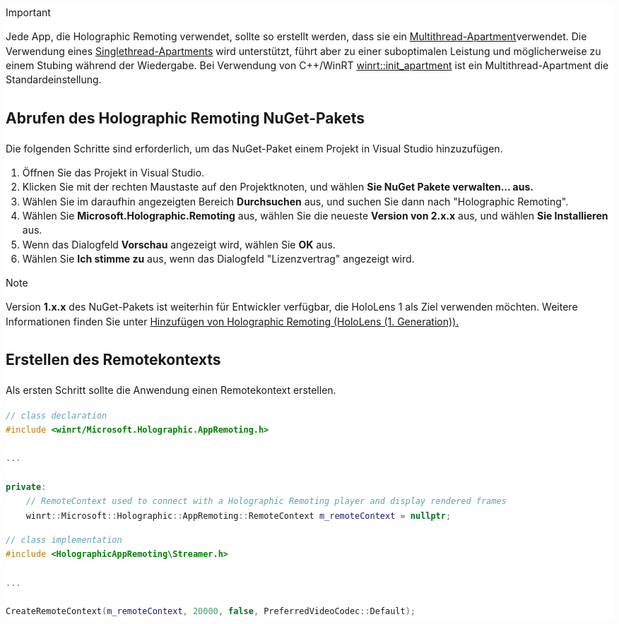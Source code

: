 >[!IMPORTANT]
>Jede App, die Holographic Remoting verwendet, sollte so erstellt werden, dass sie ein [Multithread-Apartment](/windows/win32/com/multithreaded-apartments)verwendet. Die Verwendung eines [Singlethread-Apartments](/windows/win32/com/single-threaded-apartments) wird unterstützt, führt aber zu einer suboptimalen Leistung und möglicherweise zu einem Stubing während der Wiedergabe. Bei Verwendung von C++/WinRT [winrt::init_apartment](/windows/uwp/cpp-and-winrt-apis/get-started) ist ein Multithread-Apartment die Standardeinstellung.



## <a name="get-the-holographic-remoting-nuget-package"></a>Abrufen des Holographic Remoting NuGet-Pakets

Die folgenden Schritte sind erforderlich, um das NuGet-Paket einem Projekt in Visual Studio hinzuzufügen.
1. Öffnen Sie das Projekt in Visual Studio.
2. Klicken Sie mit der rechten Maustaste auf den Projektknoten, und wählen **Sie NuGet Pakete verwalten... aus.**
3. Wählen Sie im daraufhin angezeigten Bereich **Durchsuchen** aus, und suchen Sie dann nach "Holographic Remoting".
4. Wählen Sie **Microsoft.Holographic.Remoting** aus, wählen Sie die neueste **Version von 2.x.x** aus, und wählen **Sie Installieren** aus.
5. Wenn das Dialogfeld **Vorschau** angezeigt wird, wählen Sie **OK** aus.
6. Wählen Sie **Ich stimme zu** aus, wenn das Dialogfeld "Lizenzvertrag" angezeigt wird.

>[!NOTE]
>Version **1.x.x** des NuGet-Pakets ist weiterhin für Entwickler verfügbar, die HoloLens 1 als Ziel verwenden möchten. Weitere Informationen finden Sie unter [Hinzufügen von Holographic Remoting (HoloLens (1. Generation)).](add-holographic-remoting.md)

## <a name="create-the-remote-context"></a>Erstellen des Remotekontexts

Als ersten Schritt sollte die Anwendung einen Remotekontext erstellen.

```cpp
// class declaration
#include <winrt/Microsoft.Holographic.AppRemoting.h>

...

private:
    // RemoteContext used to connect with a Holographic Remoting player and display rendered frames
    winrt::Microsoft::Holographic::AppRemoting::RemoteContext m_remoteContext = nullptr;
```


```cpp
// class implementation
#include <HolographicAppRemoting\Streamer.h>

...

CreateRemoteContext(m_remoteContext, 20000, false, PreferredVideoCodec::Default);

```
